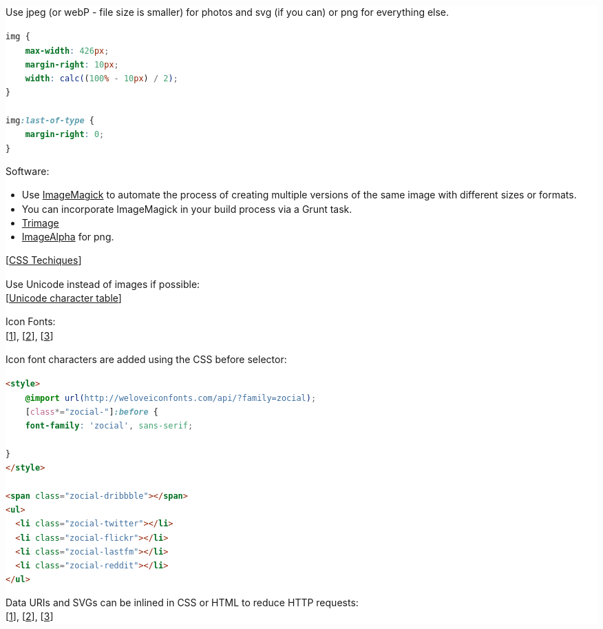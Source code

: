 Use jpeg (or webP - file size is smaller) for photos and svg (if you can) or png
for everything else.

``` css
img {
    max-width: 426px;
    margin-right: 10px;
    width: calc((100% - 10px) / 2);
}

img:last-of-type {
    margin-right: 0;
}
```

Software:

- Use [ImageMagick](http://www.graphicsmagick.org) to automate the process of creating multiple
versions of the same image with different sizes or formats.
- You can incorporate ImageMagick in your build process via a Grunt task.
- [Trimage](http://trimage.org)
- [ImageAlpha](https://github.com/pornel/ImageAlpha) for png.


[[CSS Techiques](https://www.smashingmagazine.com/2013/04/build-fast-loading-mobile-website)]

Use Unicode instead of images if possible:  
[[Unicode character table](http://unicode-table.com/en/sets/)]

Icon Fonts:  
[[1](http://zocial.smcllns.com/)],
[[2](http://weloveiconfonts.com)],
[[3](https://css-tricks.com/examples/IconFont)]

Icon font characters are added using the CSS before selector:

``` html
<style>
    @import url(http://weloveiconfonts.com/api/?family=zocial);
    [class*="zocial-"]:before {
    font-family: 'zocial', sans-serif;
    
}
</style>

<span class="zocial-dribbble"></span> 
<ul>
  <li class="zocial-twitter"></li>
  <li class="zocial-flickr"></li>
  <li class="zocial-lastfm"></li>
  <li class="zocial-reddit"></li>
</ul>
```

Data URIs and SVGs can be inlined in CSS or HTML to reduce HTTP requests:  
[[1](http://petercollingridge.appspot.com/svg-optimiser)],
[[2](http://www.creativebloq.com/design/examples-svg-7112785)],
[[3](http://codepen.io/chrisgannon)]
